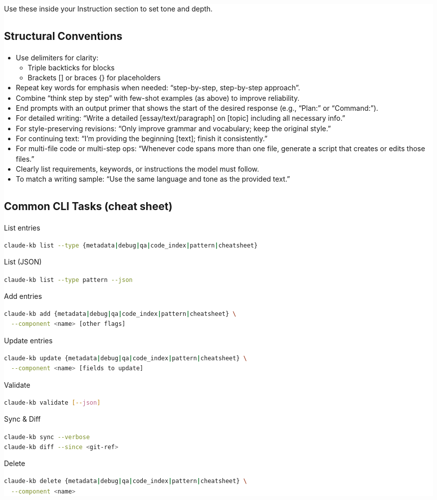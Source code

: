 Use these inside your Instruction section to set tone and depth.

## Structural Conventions

- Use delimiters for clarity:
  - Triple backticks for blocks
  - Brackets [] or braces {} for placeholders
- Repeat key words for emphasis when needed: “step-by-step, step-by-step approach”.
- Combine “think step by step” with few-shot examples (as above) to improve reliability.
- End prompts with an output primer that shows the start of the desired response (e.g., “Plan:” or “Command:”).
- For detailed writing: “Write a detailed [essay/text/paragraph] on [topic] including all necessary info.”
- For style-preserving revisions: “Only improve grammar and vocabulary; keep the original style.”
- For continuing text: “I’m providing the beginning [text]; finish it consistently.”
- For multi-file code or multi-step ops: “Whenever code spans more than one file, generate a script that creates or edits those files.”
- Clearly list requirements, keywords, or instructions the model must follow.
- To match a writing sample: “Use the same language and tone as the provided text.”

## Common CLI Tasks (cheat sheet)

List entries
```bash path=null start=null
claude-kb list --type {metadata|debug|qa|code_index|pattern|cheatsheet}
```

List (JSON)
```bash path=null start=null
claude-kb list --type pattern --json
```

Add entries
```bash path=null start=null
claude-kb add {metadata|debug|qa|code_index|pattern|cheatsheet} \
  --component <name> [other flags]
```

Update entries
```bash path=null start=null
claude-kb update {metadata|debug|qa|code_index|pattern|cheatsheet} \
  --component <name> [fields to update]
```

Validate
```bash path=null start=null
claude-kb validate [--json]
```

Sync & Diff
```bash path=null start=null
claude-kb sync --verbose
claude-kb diff --since <git-ref>
```

Delete
```bash path=null start=null
claude-kb delete {metadata|debug|qa|code_index|pattern|cheatsheet} \
  --component <name>
```
